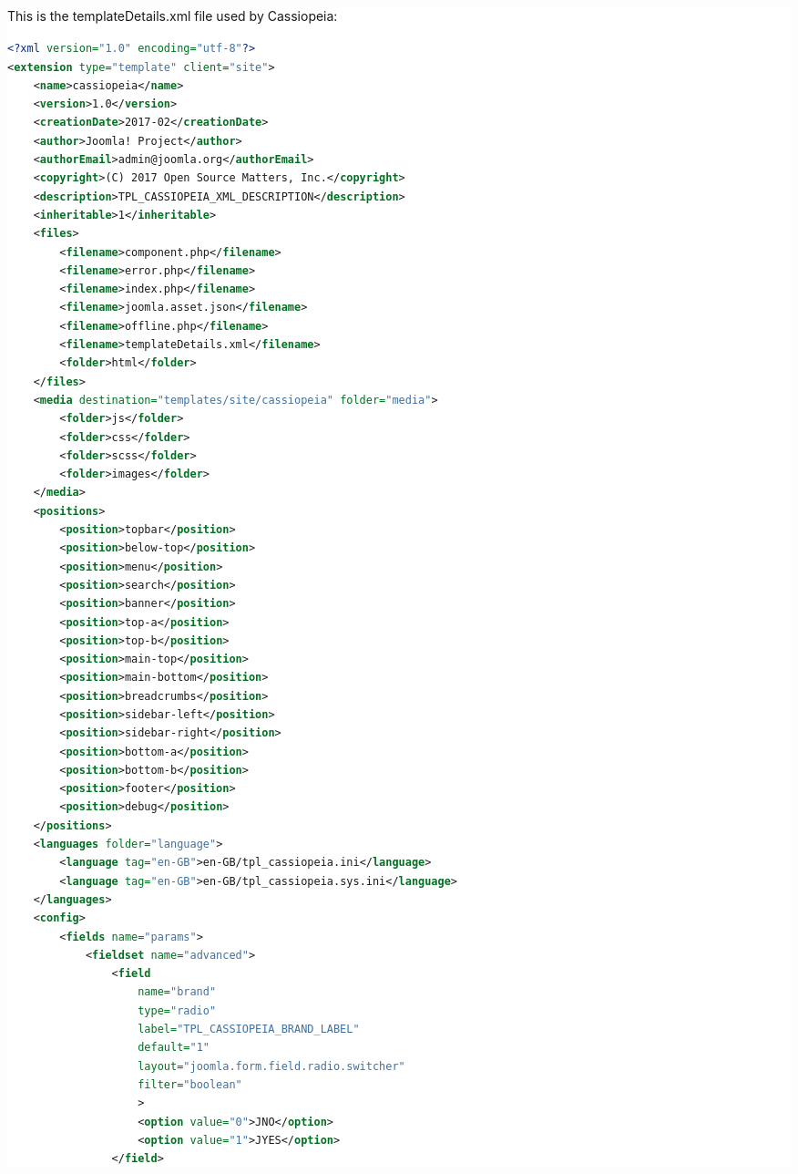 This is the templateDetails.xml file used by Cassiopeia:

```xml
<?xml version="1.0" encoding="utf-8"?>
<extension type="template" client="site">
	<name>cassiopeia</name>
	<version>1.0</version>
	<creationDate>2017-02</creationDate>
	<author>Joomla! Project</author>
	<authorEmail>admin@joomla.org</authorEmail>
	<copyright>(C) 2017 Open Source Matters, Inc.</copyright>
	<description>TPL_CASSIOPEIA_XML_DESCRIPTION</description>
	<inheritable>1</inheritable>
	<files>
		<filename>component.php</filename>
		<filename>error.php</filename>
		<filename>index.php</filename>
		<filename>joomla.asset.json</filename>
		<filename>offline.php</filename>
		<filename>templateDetails.xml</filename>
		<folder>html</folder>
	</files>
	<media destination="templates/site/cassiopeia" folder="media">
		<folder>js</folder>
		<folder>css</folder>
		<folder>scss</folder>
		<folder>images</folder>
	</media>
	<positions>
		<position>topbar</position>
		<position>below-top</position>
		<position>menu</position>
		<position>search</position>
		<position>banner</position>
		<position>top-a</position>
		<position>top-b</position>
		<position>main-top</position>
		<position>main-bottom</position>
		<position>breadcrumbs</position>
		<position>sidebar-left</position>
		<position>sidebar-right</position>
		<position>bottom-a</position>
		<position>bottom-b</position>
		<position>footer</position>
		<position>debug</position>
	</positions>
	<languages folder="language">
		<language tag="en-GB">en-GB/tpl_cassiopeia.ini</language>
		<language tag="en-GB">en-GB/tpl_cassiopeia.sys.ini</language>
	</languages>
	<config>
		<fields name="params">
			<fieldset name="advanced">
				<field
					name="brand"
					type="radio"
					label="TPL_CASSIOPEIA_BRAND_LABEL"
					default="1"
					layout="joomla.form.field.radio.switcher"
					filter="boolean"
					>
					<option value="0">JNO</option>
					<option value="1">JYES</option>
				</field>
```